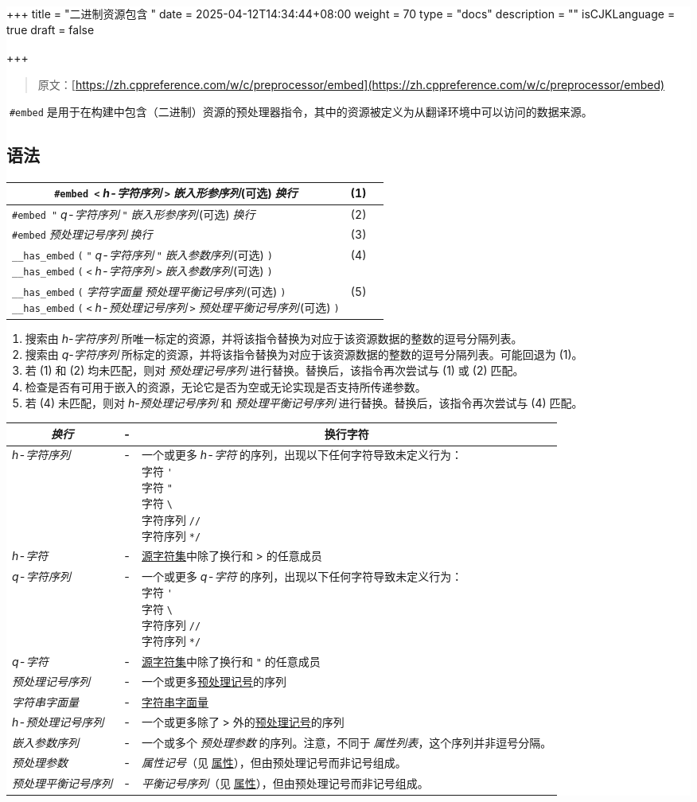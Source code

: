 +++
title = "二进制资源包含 "
date = 2025-04-12T14:34:44+08:00
weight = 70
type = "docs"
description = ""
isCJKLanguage = true
draft = false

+++

> 原文：[https://zh.cppreference.com/w/c/preprocessor/embed](https://zh.cppreference.com/w/c/preprocessor/embed)

​	`#embed` 是用于在构建中包含（二进制）资源的预处理器指令，其中的资源被定义为从翻译环境中可以访问的数据来源。

## 语法

| `#embed <` *h-字符序列* `>` *嵌入形参序列* ﻿(可选) *换行*     | (1)  |      |
| ------------------------------------------------------------ | ---- | ---- |
| `#embed "` *q-字符序列* `"` *嵌入形参序列* ﻿(可选) *换行*     | (2)  |      |
| `#embed` *预处理记号序列* *换行*                             | (3)  |      |
| `__has_embed` `(` `"` *q-字符序列* `"` *嵌入参数序列* ﻿(可选) `)` <br />`__has_embed` `(` `<` *h-字符序列* `>` *嵌入参数序列* ﻿(可选) `)` | (4)  |      |
| `__has_embed` `(` *字符字面量* *预处理平衡记号序列* ﻿(可选) `)` <br />`__has_embed` `(` `<` *h-预处理记号序列* `>` *预处理平衡记号序列* ﻿(可选) `)` | (5)  |      |

1) 搜索由 *h-字符序列* 所唯一标定的资源，并将该指令替换为对应于该资源数据的整数的逗号分隔列表。
2) 搜索由 *q-字符序列* 所标定的资源，并将该指令替换为对应于该资源数据的整数的逗号分隔列表。可能回退为 (1)。
3) 若 (1) 和 (2) 均未匹配，则对 *预处理记号序列* 进行替换。替换后，该指令再次尝试与 (1) 或 (2) 匹配。
4) 检查是否有可用于嵌入的资源，无论它是否为空或无论实现是否支持所传递参数。
5) 若 (4) 未匹配，则对 *h-预处理记号序列* 和 *预处理平衡记号序列* 进行替换。替换后，该指令再次尝试与 (4) 匹配。

| *换行*               | -    | 换行字符                                                     |
| -------------------- | ---- | ------------------------------------------------------------ |
| *h-字符序列*         | -    | 一个或更多 *h-字符* 的序列，出现以下任何字符导致未定义行为：<br />字符 `'`<br />字符 `"`<br />字符 `\` <br />字符序列 `//`<br />字符序列 `*/` |
| *h-字符*             | -    | [源字符集](https://zh.cppreference.com/w/c/language/translation_phases#.E9.98.B6.E6.AE.B5_5)中除了换行和 > 的任意成员 |
| *q-字符序列*         | -    | 一个或更多 *q-字符* 的序列，出现以下任何字符导致未定义行为：<br />字符 `'`<br />字符 `\` <br />字符序列 `//` <br />字符序列 `*/` |
| *q-字符*             | -    | [源字符集](https://zh.cppreference.com/w/c/language/translation_phases#.E9.98.B6.E6.AE.B5_5)中除了换行和 `"` 的任意成员 |
| *预处理记号序列*     | -    | 一个或更多[预处理记号](https://zh.cppreference.com/w/c/language/translation_phases#.E9.98.B6.E6.AE.B5_3)的序列 |
| *字符串字面量*       | -    | [字符串字面量](https://zh.cppreference.com/w/c/language/string_literal) |
| *h-预处理记号序列*   | -    | 一个或更多除了 > 外的[预处理记号](https://zh.cppreference.com/w/c/language/translation_phases#.E9.98.B6.E6.AE.B5_3)的序列 |
| *嵌入参数序列*       | -    | 一个或多个 *预处理参数* 的序列。注意，不同于 *属性列表*，这个序列并非逗号分隔。 |
| *预处理参数*         | -    | *属性记号*（见 [属性](https://zh.cppreference.com/w/c/language/attributes)），但由预处理记号而非记号组成。 |
| *预处理平衡记号序列* | -    | *平衡记号序列*（见 [属性](https://zh.cppreference.com/w/c/language/attributes)），但由预处理记号而非记号组成。 |
